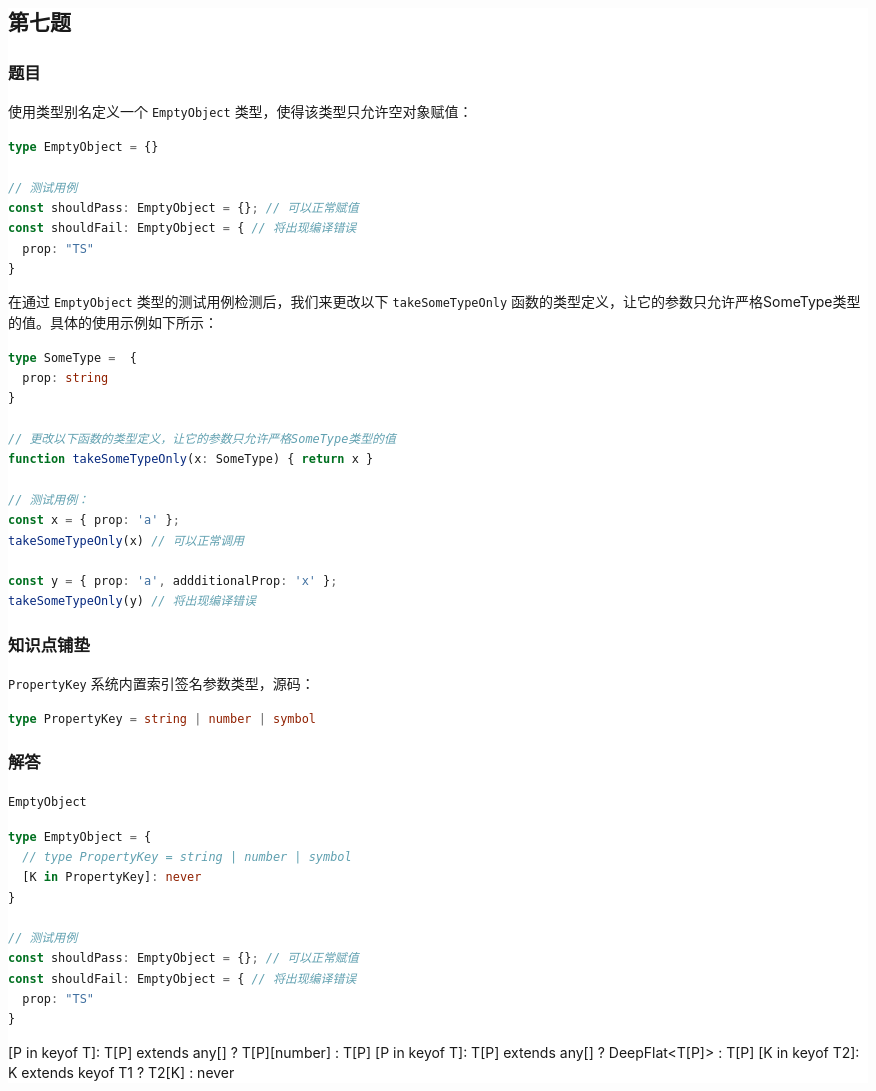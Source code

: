 ## 第七题

### 题目

使用类型别名定义一个 `EmptyObject` 类型，使得该类型只允许空对象赋值：

```ts
type EmptyObject = {} 

// 测试用例
const shouldPass: EmptyObject = {}; // 可以正常赋值
const shouldFail: EmptyObject = { // 将出现编译错误
  prop: "TS"
}
```

在通过 `EmptyObject` 类型的测试用例检测后，我们来更改以下 `takeSomeTypeOnly` 函数的类型定义，让它的参数只允许严格SomeType类型的值。具体的使用示例如下所示：

```ts
type SomeType =  {
  prop: string
}

// 更改以下函数的类型定义，让它的参数只允许严格SomeType类型的值
function takeSomeTypeOnly(x: SomeType) { return x }

// 测试用例：
const x = { prop: 'a' };
takeSomeTypeOnly(x) // 可以正常调用

const y = { prop: 'a', addditionalProp: 'x' };
takeSomeTypeOnly(y) // 将出现编译错误
```

### 知识点铺垫

`PropertyKey` 系统内置索引签名参数类型，源码：

```ts
type PropertyKey = string | number | symbol
```

### 解答

`EmptyObject`

```ts
type EmptyObject = {
  // type PropertyKey = string | number | symbol
  [K in PropertyKey]: never 
}

// 测试用例
const shouldPass: EmptyObject = {}; // 可以正常赋值
const shouldFail: EmptyObject = { // 将出现编译错误
  prop: "TS"
}
```


  [K in keyof StringArr]: StringArr[K]
  [P in keyof T]: T[P] extends any[] ? T[P][number] : T[P]
  [P in keyof T]: T[P] extends any[] ? DeepFlat<T[P]> : T[P]
  [K in keyof T2]: K extends keyof T1 ? T2[K] : never 